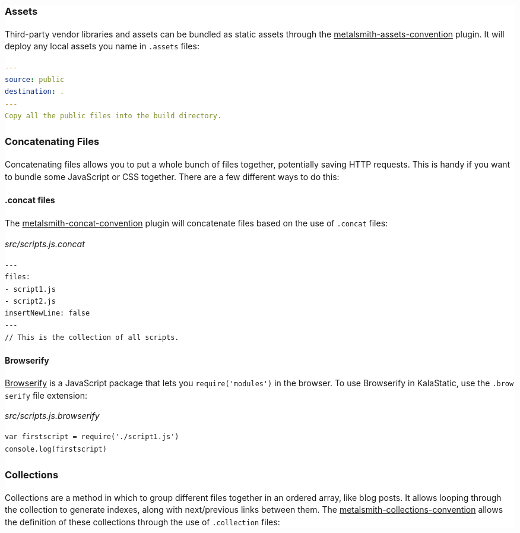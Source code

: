 ### Assets

Third-party vendor libraries and assets can be bundled as static assets through the [metalsmith-assets-convention](https://github.com/robloach/metalsmith-assets-convention) plugin. It will deploy any local assets you name in `.assets` files:

``` yaml
---
source: public
destination: .
---
Copy all the public files into the build directory.
```

### Concatenating Files

Concatenating files allows you to put a whole bunch of files together, potentially saving HTTP requests. This is handy if you want to bundle some JavaScript or CSS together. There are a few different ways to do this:

#### .concat files

The [metalsmith-concat-convention](https://github.com/robloach/metalsmith-concat-convention) plugin will concatenate files based on the use of `.concat` files:

*src/scripts.js.concat*
```
---
files:
- script1.js
- script2.js
insertNewLine: false
---
// This is the collection of all scripts.
```

#### Browserify

[Browserify](http://browserify.org/) is a JavaScript package that lets you `require('modules')` in the browser. To use Browserify in KalaStatic, use the `.browserify` file extension:

*src/scripts.js.browserify*
```
var firstscript = require('./script1.js')
console.log(firstscript)
```

### Collections

Collections are a method in which to group different files together in an ordered array, like blog posts. It allows looping through the collection to generate indexes, along with next/previous links between them. The [metalsmith-collections-convention](https://www.npmjs.com/package/metalsmith-collections-convention) allows the definition of these collections through the use of `.collection` files:

